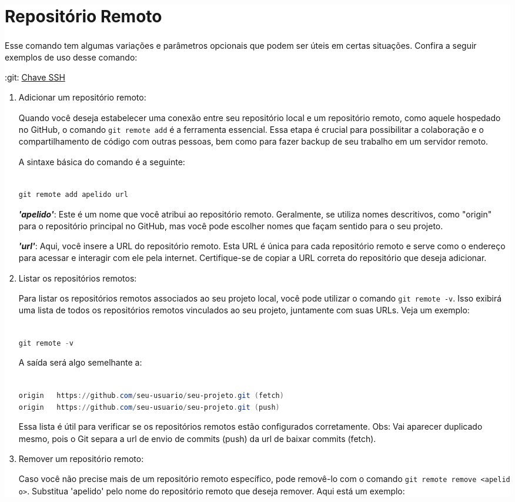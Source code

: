 
# Repositório Remoto

Esse comando tem algumas variações e parâmetros opcionais que podem ser úteis em certas situações. Confira a seguir exemplos de uso desse comando:

:git: [Chave SSH](https://www.notion.so/Chave-SSH-077841142ffc4988b24fa49be0b80902?pvs=21)

1.  Adicionar um repositório remoto:
    
    Quando você deseja estabelecer uma conexão entre seu repositório local e um repositório remoto, como aquele hospedado no GitHub, o comando `git remote add` é a ferramenta essencial. Essa etapa é crucial para possibilitar a colaboração e o compartilhamento de código com outras pessoas, bem como para fazer backup de seu trabalho em um servidor remoto.
    
    A sintaxe básica do comando é a seguinte:
    
    ```powershell

    git remote add apelido url

    ```
    
    ***'apelido'***: Este é um nome que você atribui ao repositório remoto. Geralmente, se utiliza nomes descritivos, como "origin" para o repositório principal no GitHub, mas você pode escolher nomes que façam sentido para o seu projeto.
    
    ***'url'***: Aqui, você insere a URL do repositório remoto. Esta URL é única para cada repositório remoto e serve como o endereço para acessar e interagir com ele pela internet. Certifique-se de copiar a URL correta do repositório que deseja adicionar.
    
2. Listar os repositórios remotos:
    
    Para listar os repositórios remotos associados ao seu projeto local, você pode utilizar o comando `git remote -v`. Isso exibirá uma lista de todos os repositórios remotos vinculados ao seu projeto, juntamente com suas URLs. Veja um exemplo:
    
    ```powershell

    git remote -v

    ```
    
    A saída será algo semelhante a:
    
    ```powershell

    origin   https://github.com/seu-usuario/seu-projeto.git (fetch)
    origin   https://github.com/seu-usuario/seu-projeto.git (push)

    ```
    
    Essa lista é útil para verificar se os repositórios remotos estão configurados corretamente. Obs: Vai aparecer duplicado mesmo, pois o Git separa a url de envio de commits (push) da url de baixar commits (fetch).
    
3. Remover um repositório remoto:
    
    Caso você não precise mais de um repositório remoto específico, pode removê-lo com o comando `git remote remove <apelido>`. Substitua 'apelido' pelo nome do repositório remoto que deseja remover. Aqui está um exemplo:
    